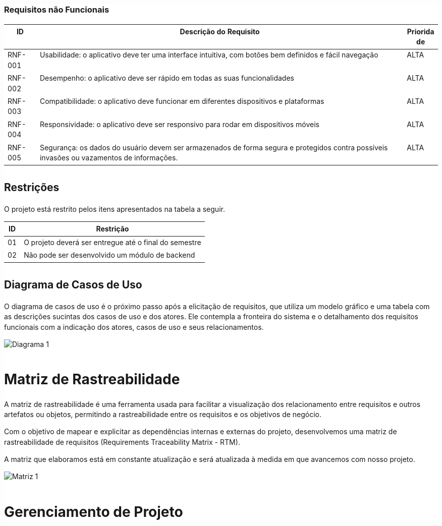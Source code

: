 
### Requisitos não Funcionais

|ID     | Descrição do Requisito  |Prioridade |
|-------|-------------------------|----|
|RNF-001| Usabilidade: o aplicativo deve ter uma interface intuitiva, com botões bem definidos e fácil navegação| ALTA | 
|RNF-002| Desempenho: o aplicativo deve ser rápido em todas as suas funcionalidades | ALTA | 
|RNF-003| Compatibilidade: o aplicativo deve funcionar em diferentes dispositivos e plataformas |  ALTA | 
|RNF-004| Responsividade: o aplicativo deve ser responsivo para rodar em dispositivos móveis |  ALTA | 
|RNF-005| Segurança: os dados do usuário devem ser armazenados de forma segura e protegidos contra possíveis invasões ou vazamentos de informações.|  ALTA | 


## Restrições

O projeto está restrito pelos itens apresentados na tabela a seguir.

|ID| Restrição                                             |
|--|-------------------------------------------------------|
|01| O projeto deverá ser entregue até o final do semestre |
|02| Não pode ser desenvolvido um módulo de backend        |


## Diagrama de Casos de Uso

O diagrama de casos de uso é o próximo passo após a elicitação de requisitos, que utiliza um modelo gráfico e uma tabela com as descrições sucintas dos casos de uso e dos atores. Ele contempla a fronteira do sistema e o detalhamento dos requisitos funcionais com a indicação dos atores, casos de uso e seus relacionamentos. 

![Diagrama 1](https://github.com/ICEI-PUC-Minas-PMV-ADS/pmv-ads-2023-1-e3-proj-mov-t3-grupo2/blob/main/docs/img/casos_de_uso.jpg)


# Matriz de Rastreabilidade

A matriz de rastreabilidade é uma ferramenta usada para facilitar a visualização dos relacionamento entre requisitos e outros artefatos ou objetos, permitindo a rastreabilidade entre os requisitos e os objetivos de negócio. 

Com o objetivo de mapear e explicitar as dependências internas e externas do projeto, desenvolvemos uma matriz de rastreabilidade de requisitos (Requirements Traceability Matrix - RTM).

A matriz que elaboramos está em constante atualização e será atualizada à medida em que avancemos com nosso projeto.

![Matriz 1](https://github.com/ICEI-PUC-Minas-PMV-ADS/pmv-ads-2023-1-e3-proj-mov-t3-grupo2/blob/main/docs/img/matriz.png)



# Gerenciamento de Projeto
